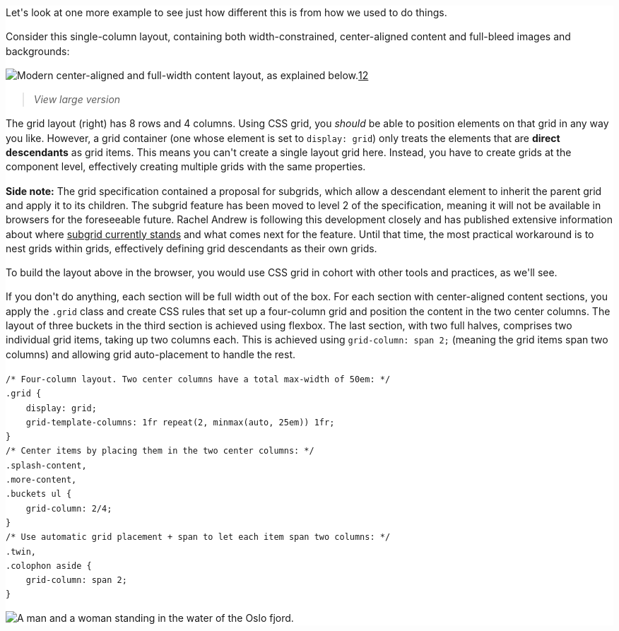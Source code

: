 Let's look at one more example to see just how different this is from how we used to do things.

Consider this single-column layout, containing both width-constrained, center-aligned content and full-bleed images and backgrounds:

![Modern center-aligned and full-width content layout, as explained below.](https://www.smashingmagazine.com/wp-content/uploads/2017/06/mrh_CSS_grid_fig_03-800w-opt.png)[12](https://www.smashingmagazine.com/2017/06/building-production-ready-css-grid-layout/)

> _View large version_

The grid layout (right) has 8 rows and 4 columns. Using CSS grid, you _should_ be able to position elements on that grid in any way you like. However, a grid container (one whose element is set to `display: grid`) only treats the elements that are **direct descendants** as grid items. This means you can't create a single layout grid here. Instead, you have to create grids at the component level, effectively creating multiple grids with the same properties.

**Side note:** The grid specification contained a proposal for subgrids, which allow a descendant element to inherit the parent grid and apply it to its children. The subgrid feature has been moved to level 2 of the specification, meaning it will not be available in browsers for the foreseeable future. Rachel Andrew is following this development closely and has published extensive information about where [subgrid currently stands](https://rachelandrew.co.uk/archives/2017/03/16/subgrid-moved-to-level-2-of-the-css-grid-specification/) and what comes next for the feature. Until that time, the most practical workaround is to nest grids within grids, effectively defining grid descendants as their own grids.

To build the layout above in the browser, you would use CSS grid in cohort with other tools and practices, as we'll see.

If you don't do anything, each section will be full width out of the box. For each section with center-aligned content sections, you apply the `.grid` class and create CSS rules that set up a four-column grid and position the content in the two center columns. The layout of three buckets in the third section is achieved using flexbox. The last section, with two full halves, comprises two individual grid items, taking up two columns each. This is achieved using `grid-column: span 2;` (meaning the grid items span two columns) and allowing grid auto-placement to handle the rest.
    
    
    /* Four-column layout. Two center columns have a total max-width of 50em: */
    .grid {
    	display: grid;
    	grid-template-columns: 1fr repeat(2, minmax(auto, 25em)) 1fr;
    }
    /* Center items by placing them in the two center columns: */
    .splash-content,
    .more-content,
    .buckets ul {
    	grid-column: 2/4;
    }
    /* Use automatic grid placement + span to let each item span two columns: */
    .twin,
    .colophon aside {
    	grid-column: span 2;
    }
    

![A man and a woman standing in the water of the Oslo fjord.](https://source.unsplash.com/vMRMYoLQzwo)
